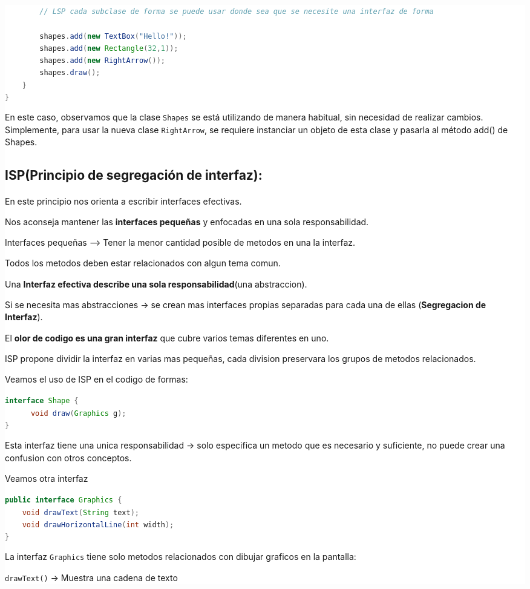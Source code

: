 ```java
        // LSP cada subclase de forma se puede usar donde sea que se necesite una interfaz de forma

        shapes.add(new TextBox("Hello!"));
        shapes.add(new Rectangle(32,1));
        shapes.add(new RightArrow());
        shapes.draw();
    }
}
```

En este caso, observamos que la clase `Shapes` se está utilizando de manera habitual, sin necesidad de realizar cambios. Simplemente, para usar la nueva clase `RightArrow`, se requiere instanciar un objeto de esta clase y pasarla al método add() de Shapes.

## ISP(Principio de segregación de interfaz):

En este principio nos orienta a escribir interfaces efectivas.

Nos aconseja mantener las **interfaces pequeñas** y enfocadas en una sola responsabilidad.

Interfaces pequeñas —> Tener la menor cantidad posible de metodos en una la interfaz. 

Todos los metodos deben estar relacionados con algun tema comun.

Una **Interfaz efectiva describe una sola responsabilidad**(una abstraccion).

Si se necesita mas abstracciones → se crean mas interfaces propias separadas para cada una de ellas (**Segregacion de Interfaz**). 

El **olor de codigo es una gran interfaz** que cubre varios temas diferentes en uno.

ISP propone dividir la interfaz en varias mas pequeñas, cada division preservara los grupos de metodos relacionados.  

Veamos el uso de ISP en el codigo de formas:

```java
interface Shape {
      void draw(Graphics g);
}
```

Esta interfaz tiene una unica responsabilidad → solo especifica un metodo que es necesario y suficiente, no puede crear una confusion con otros conceptos. 

Veamos otra interfaz 

```java
public interface Graphics {
    void drawText(String text);
    void drawHorizontalLine(int width);
}
```

La interfaz `Graphics` tiene solo metodos relacionados con dibujar graficos en la pantalla: 

`drawText()` → Muestra una cadena de texto

